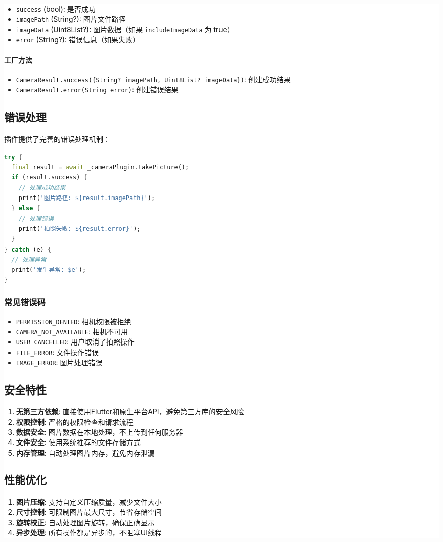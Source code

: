 - `success` (bool): 是否成功
- `imagePath` (String?): 图片文件路径
- `imageData` (Uint8List?): 图片数据（如果 `includeImageData` 为 true）
- `error` (String?): 错误信息（如果失败）

#### 工厂方法

- `CameraResult.success({String? imagePath, Uint8List? imageData})`: 创建成功结果
- `CameraResult.error(String error)`: 创建错误结果

## 错误处理

插件提供了完善的错误处理机制：

```dart
try {
  final result = await _cameraPlugin.takePicture();
  if (result.success) {
    // 处理成功结果
    print('图片路径: ${result.imagePath}');
  } else {
    // 处理错误
    print('拍照失败: ${result.error}');
  }
} catch (e) {
  // 处理异常
  print('发生异常: $e');
}
```

### 常见错误码

- `PERMISSION_DENIED`: 相机权限被拒绝
- `CAMERA_NOT_AVAILABLE`: 相机不可用
- `USER_CANCELLED`: 用户取消了拍照操作
- `FILE_ERROR`: 文件操作错误
- `IMAGE_ERROR`: 图片处理错误

## 安全特性

1. **无第三方依赖**: 直接使用Flutter和原生平台API，避免第三方库的安全风险
2. **权限控制**: 严格的权限检查和请求流程
3. **数据安全**: 图片数据在本地处理，不上传到任何服务器
4. **文件安全**: 使用系统推荐的文件存储方式
5. **内存管理**: 自动处理图片内存，避免内存泄漏

## 性能优化

1. **图片压缩**: 支持自定义压缩质量，减少文件大小
2. **尺寸控制**: 可限制图片最大尺寸，节省存储空间
3. **旋转校正**: 自动处理图片旋转，确保正确显示
4. **异步处理**: 所有操作都是异步的，不阻塞UI线程
